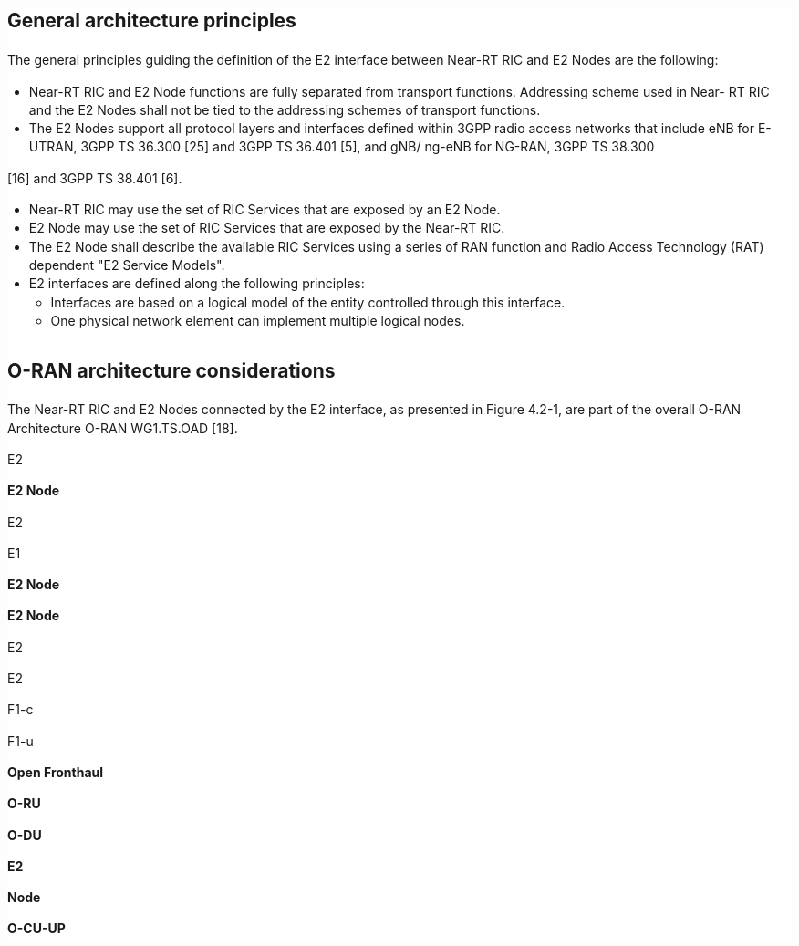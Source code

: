 ## General architecture principles

The general principles guiding the definition of the E2 interface between Near-RT RIC and E2 Nodes are the following:

* Near-RT RIC and E2 Node functions are fully separated from transport functions. Addressing scheme used in Near- RT RIC and the E2 Nodes shall not be tied to the addressing schemes of transport functions.
* The E2 Nodes support all protocol layers and interfaces defined within 3GPP radio access networks that include eNB for E-UTRAN, 3GPP TS 36.300 [25] and 3GPP TS 36.401 [5], and gNB/ ng-eNB for NG-RAN, 3GPP TS 38.300

[16] and 3GPP TS 38.401 [6].

* Near-RT RIC may use the set of RIC Services that are exposed by an E2 Node.
* E2 Node may use the set of RIC Services that are exposed by the Near-RT RIC.
* The E2 Node shall describe the available RIC Services using a series of RAN function and Radio Access Technology (RAT) dependent "E2 Service Models".
* E2 interfaces are defined along the following principles:
  + Interfaces are based on a logical model of the entity controlled through this interface.
  + One physical network element can implement multiple logical nodes.

## O-RAN architecture considerations

The Near-RT RIC and E2 Nodes connected by the E2 interface, as presented in Figure 4.2-1, are part of the overall O-RAN Architecture O-RAN WG1.TS.OAD [18].

E2

**E2 Node**

E2

E1

**E2 Node**

**E2 Node**

E2

E2

F1-c

F1-u

**Open Fronthaul**

**O-RU**

**O-DU**

**E2**

**Node**

**O-CU-UP**
